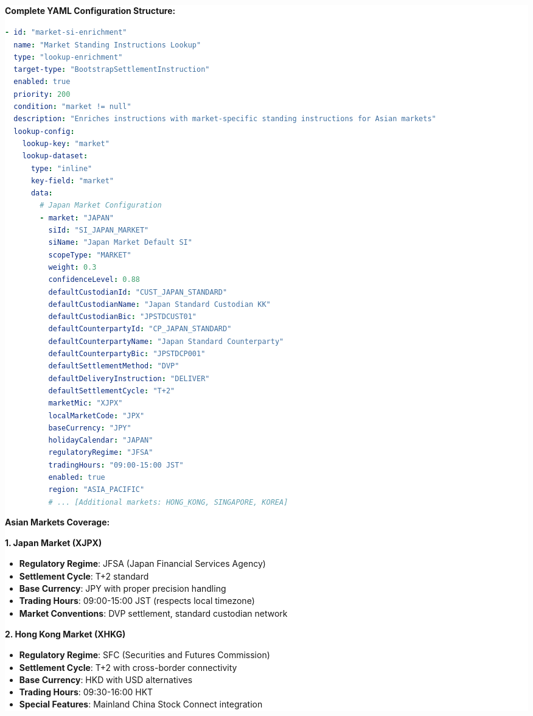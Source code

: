 **Complete YAML Configuration Structure:**
```yaml
- id: "market-si-enrichment"
  name: "Market Standing Instructions Lookup"
  type: "lookup-enrichment"
  target-type: "BootstrapSettlementInstruction"
  enabled: true
  priority: 200
  condition: "market != null"
  description: "Enriches instructions with market-specific standing instructions for Asian markets"
  lookup-config:
    lookup-key: "market"
    lookup-dataset:
      type: "inline"
      key-field: "market"
      data:
        # Japan Market Configuration
        - market: "JAPAN"
          siId: "SI_JAPAN_MARKET"
          siName: "Japan Market Default SI"
          scopeType: "MARKET"
          weight: 0.3
          confidenceLevel: 0.88
          defaultCustodianId: "CUST_JAPAN_STANDARD"
          defaultCustodianName: "Japan Standard Custodian KK"
          defaultCustodianBic: "JPSTDCUST01"
          defaultCounterpartyId: "CP_JAPAN_STANDARD"
          defaultCounterpartyName: "Japan Standard Counterparty"
          defaultCounterpartyBic: "JPSTDCP001"
          defaultSettlementMethod: "DVP"
          defaultDeliveryInstruction: "DELIVER"
          defaultSettlementCycle: "T+2"
          marketMic: "XJPX"
          localMarketCode: "JPX"
          baseCurrency: "JPY"
          holidayCalendar: "JAPAN"
          regulatoryRegime: "JFSA"
          tradingHours: "09:00-15:00 JST"
          enabled: true
          region: "ASIA_PACIFIC"
          # ... [Additional markets: HONG_KONG, SINGAPORE, KOREA]
```

**Asian Markets Coverage:**

**1. Japan Market (XJPX)**
- **Regulatory Regime**: JFSA (Japan Financial Services Agency)
- **Settlement Cycle**: T+2 standard
- **Base Currency**: JPY with proper precision handling
- **Trading Hours**: 09:00-15:00 JST (respects local timezone)
- **Market Conventions**: DVP settlement, standard custodian network

**2. Hong Kong Market (XHKG)**
- **Regulatory Regime**: SFC (Securities and Futures Commission)
- **Settlement Cycle**: T+2 with cross-border connectivity
- **Base Currency**: HKD with USD alternatives
- **Trading Hours**: 09:30-16:00 HKT
- **Special Features**: Mainland China Stock Connect integration
